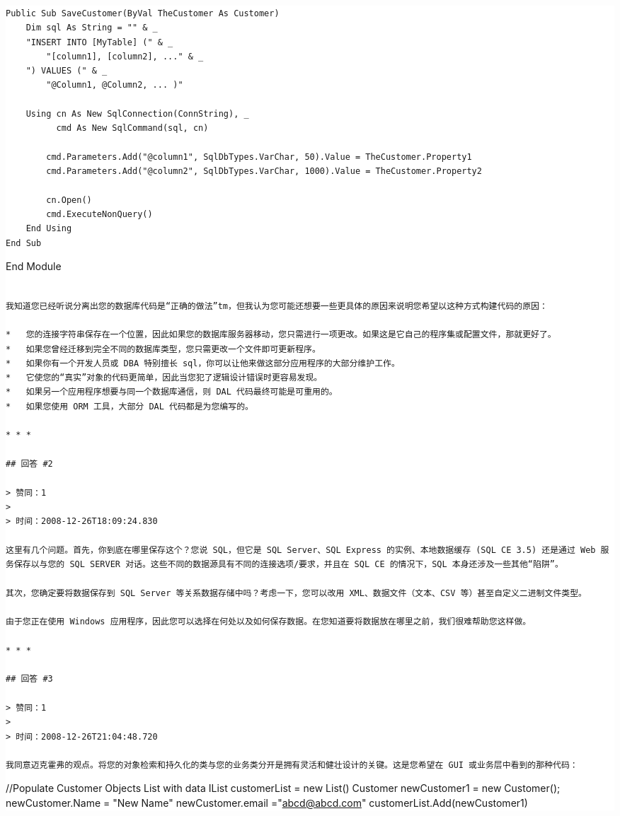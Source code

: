     Public Sub SaveCustomer(ByVal TheCustomer As Customer)
        Dim sql As String = "" & _
        "INSERT INTO [MyTable] (" & _
            "[column1], [column2], ..." & _
        ") VALUES (" & _
            "@Column1, @Column2, ... )"

        Using cn As New SqlConnection(ConnString), _
              cmd As New SqlCommand(sql, cn)

            cmd.Parameters.Add("@column1", SqlDbTypes.VarChar, 50).Value = TheCustomer.Property1
            cmd.Parameters.Add("@column2", SqlDbTypes.VarChar, 1000).Value = TheCustomer.Property2

            cn.Open()
            cmd.ExecuteNonQuery()
        End Using
    End Sub
End Module 
```

我知道您已经听说分离出您的数据库代码是“正确的做法”tm，但我认为您可能还想要一些更具体的原因来说明您希望以这种方式构建代码的原因：

*   您的连接字符串保存在一个位置，因此如果您的数据库服务器移动，您只需进行一项更改。如果这是它自己的程序集或配置文件，那就更好了。
*   如果您曾经迁移到完全不同的数据库类型，您只需更改一个文件即可更新程序。
*   如果你有一个开发人员或 DBA 特别擅长 sql，你可以让他来做这部分应用程序的大部分维护工作。
*   它使您的“真实”对象的代码更简单，因此当您犯了逻辑设计错误时更容易发现。
*   如果另一个应用程序想要与同一个数据库通信，则 DAL 代码最终可能是可重用的。
*   如果您使用 ORM 工具，大部分 DAL 代码都是为您编写的。

* * *

## 回答 #2

> 赞同：1
> 
> 时间：2008-12-26T18:09:24.830

这里有几个问题。首先，你到底在哪里保存这个？您说 SQL，但它是 SQL Server、SQL Express 的实例、本地数据缓存 (SQL CE 3.5) 还是通过 Web 服务保存以与您的 SQL SERVER 对话。这些不同的数据源具有不同的连接选项/要求，并且在 SQL CE 的情况下，SQL 本身还涉及一些其他“陷阱”。

其次，您确定要将数据保存到 SQL Server 等关系数据存储中吗？考虑一下，您可以改用 XML、数据文件（文本、CSV 等）甚至自定义二进制文件类型。

由于您正在使用 Windows 应用程序，因此您可以选择在何处以及如何保存数据。在您知道要将数据放在哪里之前，我们很难帮助您这样做。

* * *

## 回答 #3

> 赞同：1
> 
> 时间：2008-12-26T21:04:48.720

我同意迈克霍弗的观点。将您的对象检索和持久化的类与您的业务类分开是拥有灵活和健壮设计的关键。这是您希望在 GUI 或业务层中看到的那种代码：

```
//Populate Customer Objects List with data
IList<Customer> customerList = new List<Customer>()
Customer newCustomer1 = new Customer();
newCustomer.Name = "New Name"
newCustomer.email ="abcd@abcd.com"
customerList.Add(newCustomer1)
